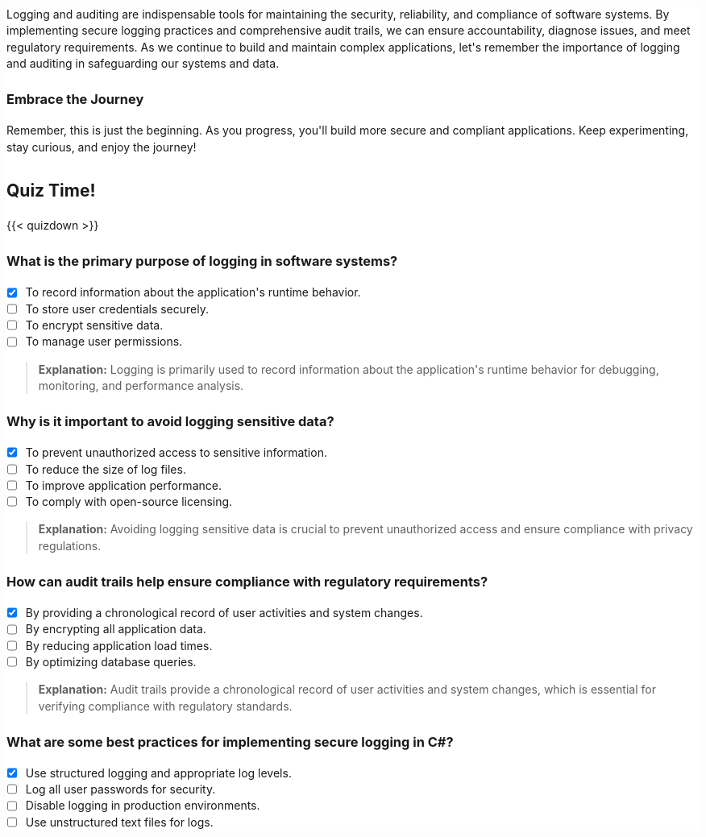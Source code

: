 Logging and auditing are indispensable tools for maintaining the security, reliability, and compliance of software systems. By implementing secure logging practices and comprehensive audit trails, we can ensure accountability, diagnose issues, and meet regulatory requirements. As we continue to build and maintain complex applications, let's remember the importance of logging and auditing in safeguarding our systems and data.

### Embrace the Journey

Remember, this is just the beginning. As you progress, you'll build more secure and compliant applications. Keep experimenting, stay curious, and enjoy the journey!

## Quiz Time!

{{< quizdown >}}

### What is the primary purpose of logging in software systems?

- [x] To record information about the application's runtime behavior.
- [ ] To store user credentials securely.
- [ ] To encrypt sensitive data.
- [ ] To manage user permissions.

> **Explanation:** Logging is primarily used to record information about the application's runtime behavior for debugging, monitoring, and performance analysis.

### Why is it important to avoid logging sensitive data?

- [x] To prevent unauthorized access to sensitive information.
- [ ] To reduce the size of log files.
- [ ] To improve application performance.
- [ ] To comply with open-source licensing.

> **Explanation:** Avoiding logging sensitive data is crucial to prevent unauthorized access and ensure compliance with privacy regulations.

### How can audit trails help ensure compliance with regulatory requirements?

- [x] By providing a chronological record of user activities and system changes.
- [ ] By encrypting all application data.
- [ ] By reducing application load times.
- [ ] By optimizing database queries.

> **Explanation:** Audit trails provide a chronological record of user activities and system changes, which is essential for verifying compliance with regulatory standards.

### What are some best practices for implementing secure logging in C#?

- [x] Use structured logging and appropriate log levels.
- [ ] Log all user passwords for security.
- [ ] Disable logging in production environments.
- [ ] Use unstructured text files for logs.
